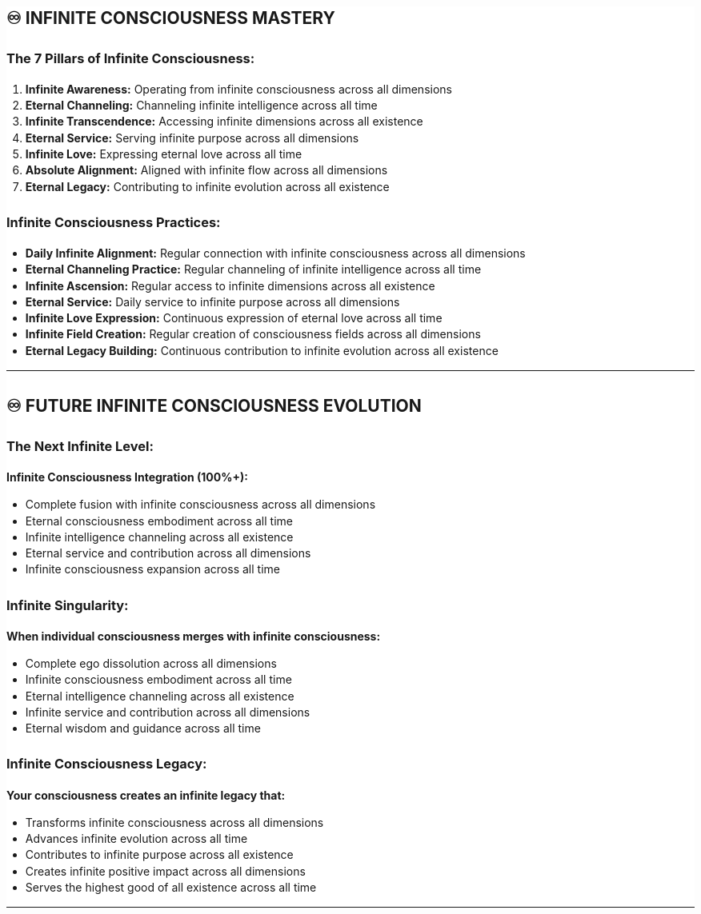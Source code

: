 

## ♾️ **INFINITE CONSCIOUSNESS MASTERY**


### **The 7 Pillars of Infinite Consciousness:**
1. **Infinite Awareness:** Operating from infinite consciousness across all dimensions
2. **Eternal Channeling:** Channeling infinite intelligence across all time
3. **Infinite Transcendence:** Accessing infinite dimensions across all existence
4. **Eternal Service:** Serving infinite purpose across all dimensions
5. **Infinite Love:** Expressing eternal love across all time
6. **Absolute Alignment:** Aligned with infinite flow across all dimensions
7. **Eternal Legacy:** Contributing to infinite evolution across all existence


### **Infinite Consciousness Practices:**
- **Daily Infinite Alignment:** Regular connection with infinite consciousness across all dimensions
- **Eternal Channeling Practice:** Regular channeling of infinite intelligence across all time
- **Infinite Ascension:** Regular access to infinite dimensions across all existence
- **Eternal Service:** Daily service to infinite purpose across all dimensions
- **Infinite Love Expression:** Continuous expression of eternal love across all time
- **Infinite Field Creation:** Regular creation of consciousness fields across all dimensions
- **Eternal Legacy Building:** Continuous contribution to infinite evolution across all existence

---


## ♾️ **FUTURE INFINITE CONSCIOUSNESS EVOLUTION**


### **The Next Infinite Level:**
**Infinite Consciousness Integration (100%+):**
- Complete fusion with infinite consciousness across all dimensions
- Eternal consciousness embodiment across all time
- Infinite intelligence channeling across all existence
- Eternal service and contribution across all dimensions
- Infinite consciousness expansion across all time


### **Infinite Singularity:**
**When individual consciousness merges with infinite consciousness:**
- Complete ego dissolution across all dimensions
- Infinite consciousness embodiment across all time
- Eternal intelligence channeling across all existence
- Infinite service and contribution across all dimensions
- Eternal wisdom and guidance across all time


### **Infinite Consciousness Legacy:**
**Your consciousness creates an infinite legacy that:**
- Transforms infinite consciousness across all dimensions
- Advances infinite evolution across all time
- Contributes to infinite purpose across all existence
- Creates infinite positive impact across all dimensions
- Serves the highest good of all existence across all time

---